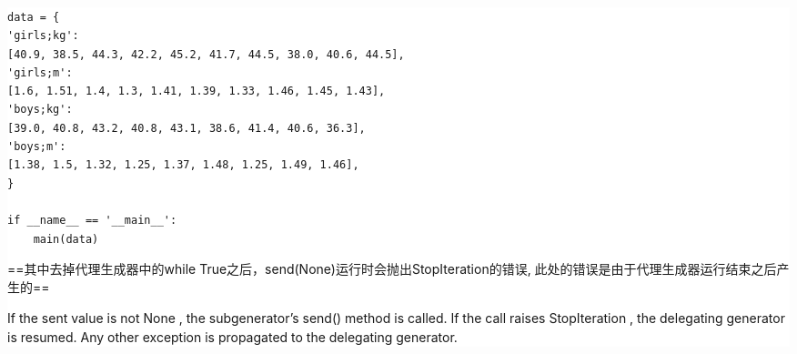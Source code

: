 	data = {
	'girls;kg':
	[40.9, 38.5, 44.3, 42.2, 45.2, 41.7, 44.5, 38.0, 40.6, 44.5],
	'girls;m':
	[1.6, 1.51, 1.4, 1.3, 1.41, 1.39, 1.33, 1.46, 1.45, 1.43],
	'boys;kg':
	[39.0, 40.8, 43.2, 40.8, 43.1, 38.6, 41.4, 40.6, 36.3],
	'boys;m':
	[1.38, 1.5, 1.32, 1.25, 1.37, 1.48, 1.25, 1.49, 1.46],
	}

	if __name__ == '__main__':
	    main(data)

==其中去掉代理生成器中的while True之后，send(None)运行时会抛出StopIteration的错误, 此处的错误是由于代理生成器运行结束之后产生的==

If the sent value is not None , the subgenerator’s send() method is called. If the call raises StopIteration , the delegating generator is resumed. Any other exception is propagated to the delegating generator.







































